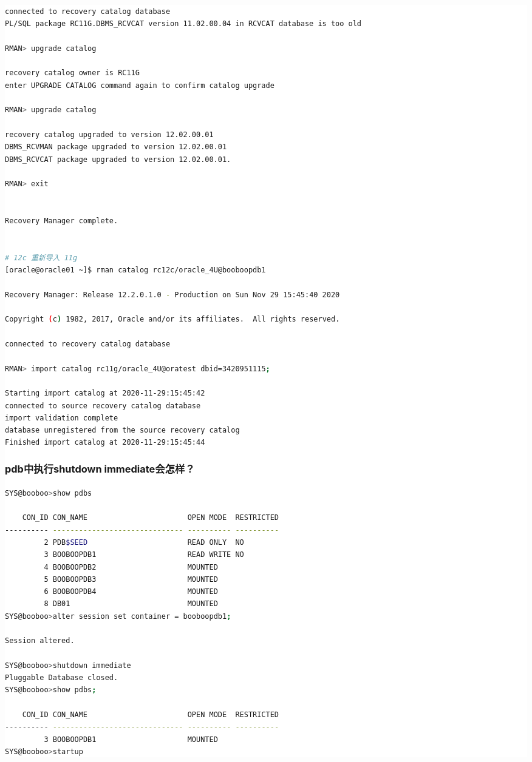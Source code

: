 ```bash
connected to recovery catalog database
PL/SQL package RC11G.DBMS_RCVCAT version 11.02.00.04 in RCVCAT database is too old

RMAN> upgrade catalog

recovery catalog owner is RC11G
enter UPGRADE CATALOG command again to confirm catalog upgrade

RMAN> upgrade catalog

recovery catalog upgraded to version 12.02.00.01
DBMS_RCVMAN package upgraded to version 12.02.00.01
DBMS_RCVCAT package upgraded to version 12.02.00.01.

RMAN> exit


Recovery Manager complete.


# 12c 重新导入 11g
[oracle@oracle01 ~]$ rman catalog rc12c/oracle_4U@booboopdb1

Recovery Manager: Release 12.2.0.1.0 - Production on Sun Nov 29 15:45:40 2020

Copyright (c) 1982, 2017, Oracle and/or its affiliates.  All rights reserved.

connected to recovery catalog database

RMAN> import catalog rc11g/oracle_4U@oratest dbid=3420951115;

Starting import catalog at 2020-11-29:15:45:42
connected to source recovery catalog database
import validation complete
database unregistered from the source recovery catalog
Finished import catalog at 2020-11-29:15:45:44
```

### pdb中执行shutdown immediate会怎样？

```bash
SYS@booboo>show pdbs

    CON_ID CON_NAME                       OPEN MODE  RESTRICTED
---------- ------------------------------ ---------- ----------
         2 PDB$SEED                       READ ONLY  NO
         3 BOOBOOPDB1                     READ WRITE NO
         4 BOOBOOPDB2                     MOUNTED
         5 BOOBOOPDB3                     MOUNTED
         6 BOOBOOPDB4                     MOUNTED
         8 DB01                           MOUNTED
SYS@booboo>alter session set container = booboopdb1;

Session altered.

SYS@booboo>shutdown immediate
Pluggable Database closed.
SYS@booboo>show pdbs;

    CON_ID CON_NAME                       OPEN MODE  RESTRICTED
---------- ------------------------------ ---------- ----------
         3 BOOBOOPDB1                     MOUNTED
SYS@booboo>startup
```